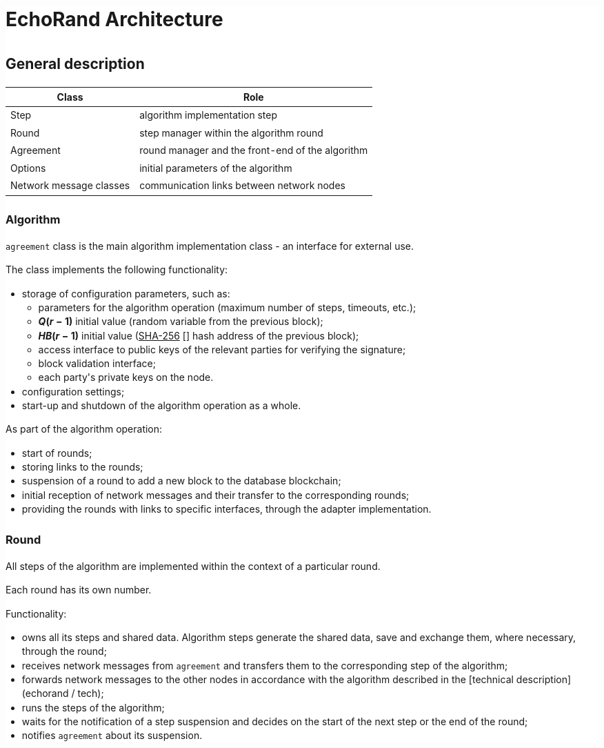 # EchoRand Architecture

## General description

|Class|Role|
|---|---|
|Step|algorithm implementation step|
|Round|step manager within the algorithm round|
|Agreement|round manager and the front-end of the algorithm|
|Options|initial parameters of the algorithm|
|Network message classes|communication links between network nodes|

### Algorithm

`agreement` class is the main algorithm implementation class - an interface for external use.

The class implements the following functionality:

* storage of configuration parameters, such as:
  * parameters for the algorithm operation (maximum number of steps, timeouts, etc.);
  * **$Q (r-1)$** initial value (random variable from the previous block);
  * **$HB (r-1)$** initial value ([SHA-256] [] hash address of the previous block);
  * access interface to public keys of the relevant parties for verifying the signature;
  * block validation interface;
  * each party's private keys on the node.
* configuration settings;
* start-up and shutdown of the algorithm operation as a whole.

As part of the algorithm operation:

* start of rounds;
* storing links to the rounds;
* suspension of a round to add a new block to the database blockchain;
* initial reception of network messages and their transfer to the corresponding rounds;
* providing the rounds with links to specific interfaces, through the adapter implementation.

### Round

All steps of the algorithm are implemented within the context of a particular round.

Each round has its own number.

Functionality:

* owns all its steps and shared data. Algorithm steps generate the shared data, save and exchange them, where necessary, through the round;
* receives network messages from `agreement` and transfers them to the corresponding step of the algorithm;
* forwards network messages to the other nodes in accordance with the algorithm described in the [technical description](echorand / tech);
* runs the steps of the algorithm;
* waits for the notification of a step suspension and decides on the start of the next step or the end of the round;
* notifies `agreement` about its suspension.


[algorand-v9]: https://drive.google.com/file/d/1dohyg2LMNxHFzzTc5VpUwm_qjegBPKe2
[echo-wp]: https://drive.google.com/file/d/1y1VCfvM8czq-BaTgEl0AuctAbGzV_S93/view
[SHA-256]: https://en.wikipedia.org/wiki/SHA-2